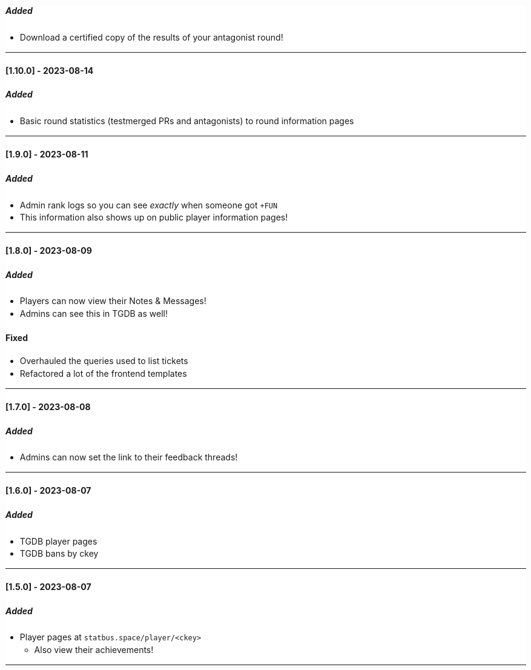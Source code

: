 ##### Added
- Download a certified copy of the results of your antagonist round! 

---

#### [1.10.0] - 2023-08-14

##### Added
- Basic round statistics (testmerged PRs and antagonists) to round information pages

---

#### [1.9.0] - 2023-08-11

##### Added
- Admin rank logs so you can see _exactly_ when someone got `+FUN`
- This information also shows up on public player information pages!

---

#### [1.8.0] - 2023-08-09

##### Added
- Players can now view their Notes & Messages! 
- Admins can see this in TGDB as well! 

#### Fixed
- Overhauled the queries used to list tickets
- Refactored a lot of the frontend templates

---

#### [1.7.0] - 2023-08-08

##### Added
- Admins can now set the link to their feedback threads!

---

#### [1.6.0] - 2023-08-07

##### Added
- TGDB player pages
- TGDB bans by ckey

---

#### [1.5.0] - 2023-08-07

##### Added
- Player pages at `statbus.space/player/<ckey>`
    - Also view their achievements!

---
